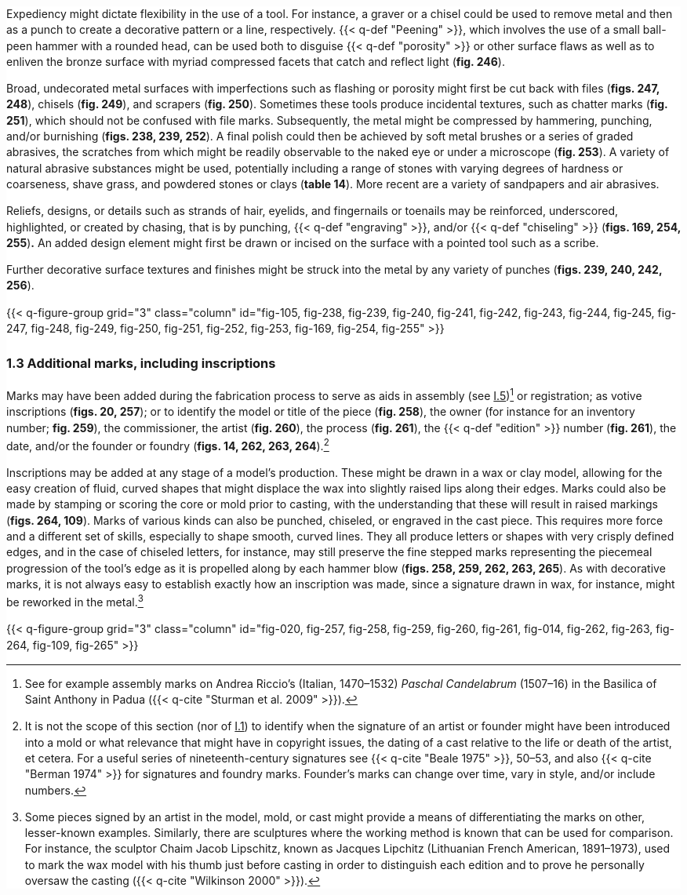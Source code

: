 Expediency might dictate flexibility in the use of a tool. For instance, a graver or a chisel could be used to remove metal and then as a punch to create a decorative pattern or a line, respectively. {{< q-def "Peening" >}}, which involves the use of a small ball-peen hammer with a rounded head, can be used both to disguise {{< q-def "porosity" >}} or other surface flaws as well as to enliven the bronze surface with myriad compressed facets that catch and reflect light (**fig. 246**).

Broad, undecorated metal surfaces with imperfections such as flashing or porosity might first be cut back with files (**figs. 247, 248**), chisels (**fig. 249**), and scrapers (**fig. 250**). Sometimes these tools produce incidental textures, such as chatter marks (**fig. 251**), which should not be confused with file marks. Subsequently, the metal might be compressed by hammering, punching, and/or burnishing (**figs. 238, 239, 252**). A final polish could then be achieved by soft metal brushes or a series of graded abrasives, the scratches from which might be readily observable to the naked eye or under a microscope (**fig. 253**). A variety of natural abrasive substances might be used, potentially including a range of stones with varying degrees of hardness or coarseness, shave grass, and powdered stones or clays (**table 14**). More recent are a variety of sandpapers and air abrasives.

Reliefs, designs, or details such as strands of hair, eyelids, and fingernails or toenails may be reinforced, underscored, highlighted, or created by chasing, that is by punching, {{< q-def "engraving" >}}, and/or {{< q-def "chiseling" >}} (**figs. 169, 254, 255**)**.** An added design element might first be drawn or incised on the surface with a pointed tool such as a scribe.

Further decorative surface textures and finishes might be struck into the metal by any variety of punches (**figs. 239, 240, 242, 256**).

{{< q-figure-group grid="3" class="column" id="fig-105, fig-238, fig-239, fig-240, fig-241, fig-242, fig-243, fig-244, fig-245, fig-247, fig-248, fig-249, fig-250, fig-251, fig-252, fig-253, fig-169, fig-254, fig-255" >}}

</section>
</section>
<section id="S1.3">

### 1.3 Additional marks, including inscriptions

Marks may have been added during the fabrication process to serve as aids in assembly (see [I.5](#I.5))[^10] or registration; as votive inscriptions (**figs. 20, 257**); or to identify the model or title of the piece (**fig. 258**), the owner (for instance for an inventory number; **fig. 259**), the commissioner, the artist (**fig. 260**), the process (**fig. 261**), the {{< q-def "edition" >}} number (**fig. 261**), the date, and/or the founder or foundry (**figs. 14, 262, 263, 264**).[^11]

Inscriptions may be added at any stage of a model’s production. These might be drawn in a wax or clay model, allowing for the easy creation of fluid, curved shapes that might displace the wax into slightly raised lips along their edges. Marks could also be made by stamping or scoring the core or mold prior to casting, with the understanding that these will result in raised markings (**figs. 264, 109**). Marks of various kinds can also be punched, chiseled, or engraved in the cast piece. This requires more force and a different set of skills, especially to shape smooth, curved lines. They all produce letters or shapes with very crisply defined edges, and in the case of chiseled letters, for instance, may still preserve the fine stepped marks representing the piecemeal progression of the tool’s edge as it is propelled along by each hammer blow (**figs. 258, 259, 262, 263, 265**). As with decorative marks, it is not always easy to establish exactly how an inscription was made, since a signature drawn in wax, for instance, might be reworked in the metal.[^12]

{{< q-figure-group grid="3" class="column" id="fig-020, fig-257, fig-258, fig-259, fig-260, fig-261, fig-014, fig-262, fig-263, fig-264, fig-109, fig-265" >}}


[^1]: See for example {{< q-cite "Theophilus [ca. 1122] 1979" >}}, 135, which describes the incising of the wax model. See also all the possible preparation of sockets for {{< q-def "inlays" >}} described in [I.9§1.3](#I.9§1.3).
[^2]: In traditional bell casting, the decoration is added to the wax model of the bell, or to the clay “false bell,” and is thereby translated into the inner surface of the cope or investment. However, it is common practice in England (and occasionally elsewhere) to create the decoration by punching the motifs into the interior surface of the loam cope (or outer mold) in reverse, so as to produce decoration on the exterior of the bell. See {{< q-cite "Motture and Martin 2001" >}}, 28, 57n14.
[^3]: For an example inside a bell see {{< q-cite "Motture and Martin 2001" >}}, 159, cat. 49, fig. (a).
[^4]: For examples from the Italian Renaissance naming those who worked in different roles on a specific bronze, including fettling, see {{< q-cite "Heikamp and Paolozzi Strozzi 2014" >}}, 380–85, cat. 34 and cat. 35 (Volker Krahn) and {{< q-cite "Heikamp and Paolozzi Strozzi 2014" >}}, 300–301, cat. 15 (Dimitrios Zikos).
[^5]: This is at least the case in a number of modern art foundries, per communication between Andrew Lacey and David Reid and the authors, 2018.
[^6]: Communication between Jean Dubos, former director of the Fonderie de Coubertin, and the authors, 2018.
[^7]: For example Giorgio Vasari ({{< q-cite "Vasari [1550] 1960" >}}, 166, section 69) wonders at the quality of figures that do not need any cold work after casting.
[^8]: For a medieval European description of the finishing of a cast censer, see for example {{< q-cite "Theophilus [ca. 1122] 1979" >}}, 138, also 86–98, 102, 149. See also {{< q-cite "Dandridge 2006" >}} for medieval aquamaniles. A variety of authors have described the chasing of European Renaissance bronzes. See for example Edilberto Formigli’s essay on Ghiberti’s *Gates of Paradise* in Florence (1425–52) ({{< q-cite "Formigli 2007" >}}). Modern European treatises on chasing are numerous; see for example {{< q-cite "Garnier 1903" >}}; {{< q-cite "De Bois 1999" >}}.
[^9]: {{< q-cite "Untracht 1968" >}}, 84–85, 111–13. For a more detailed version, see {{< q-cite "Untracht 1982" >}}. See also {{< q-cite "McGrath 2005" >}}.
[^10]: See for example assembly marks on Andrea Riccio’s (Italian, 1470–1532) *Paschal Candelabrum* (1507–16) in the Basilica of Saint Anthony in Padua ({{< q-cite "Sturman et al. 2009" >}}).
[^11]: It is not the scope of this section (nor of [I.1](#I.1)) to identify when the signature of an artist or founder might have been introduced into a mold or what relevance that might have in copyright issues, the dating of a cast relative to the life or death of the artist, et cetera. For a useful series of nineteenth-century signatures see {{< q-cite "Beale 1975" >}}, 50–53, and also {{< q-cite "Berman 1974" >}} for signatures and foundry marks. Founder’s marks can change over time, vary in style, and/or include numbers.
[^12]: Some pieces signed by an artist in the model, mold, or cast might provide a means of differentiating the marks on other, lesser-known examples. Similarly, there are sculptures where the working method is known that can be used for comparison. For instance, the sculptor Chaim Jacob Lipschitz, known as Jacques Lipchitz (Lithuanian French American, 1891–1973), used to mark the wax model with his thumb just before casting in order to distinguish each edition and to prove he personally oversaw the casting ({{< q-cite "Wilkinson 2000" >}}).
[^13]: To the authors’ knowledge, existing studies focus on how wear can indicate the function of utilitarian objects, but none have focused on sculpture ({{< q-cite "Dolfini and Crellin 2016" >}}).
[^14]: See for example the *damnatio memoriae*: the names of prominent figures in ancient Egypt and Rome were often erased from their bronze portraits when the individuals represented fell from favor.
[^15]: For a study focused on distinguishing cold worked from as-cast surfaces see {{< q-cite "Van Langh 2012" >}}, 65–74.
[^16]: See {{< q-cite "Formigli 2007" >}}.
[^17]: The dimensions of clearly similar punch marks on the neck of the Medusa head of Benvenuto Cellini’s (Italian, 1500–1571) *Perseus with the Head of Medusa*, now in the Loggia de’ Lanzi, Piazza della Signoria, Florence, and the forehead of his bust of Bindo Altoviti (see **fig. 242**), have been shown to match with the use of a caliper. The punch was probably a square rod filed in a crosshatch pattern of two-by-two grooves. The nine-points pattern was used in two slightly different ways: keeping the tool parallel and running along an ideal line on the Perseus to create a defined texture, and more freely on Bindo’s forehead to obtain a more confused texture imitative of skin. Communication between Lorenzo Morigi and the authors, 2018.
[^18]: In 2002, 2004, and 2006, CAST:ING member Barbara Plankensteiner witnessed a division of tasks in contemporary brass casting workshops in Benin City, Nigeria, and Foumban, Cameroon, where several individuals might be involved in the process. While one single individual creates the wax model—and thus may be identified through marks made in wax—several others might work on the casting, potentially erasing part or all of the model designer’s marks in the wax. Such distribution of workload and/or collaboration is a historically common practice in the production of bronze (notably large-scale) sculpture. For instances in the Italian Renaissance, see, for example {{< q-cite "Avery 2011" >}}, ch. IX; {{< q-cite "Motture 2019" >}}, ch. 4.
[^19]: Among the numerous examples in the Renaissance is Vasari’s claim that Donatello (Italian, ca. 1386–1466) passed his “equipment, designs and models” for reliefs in the Basilica of Saint Anthony in Padua to his follower Bartolomeo Bellano (Italian, 1437–1496) ({{< q-cite "Vasari [1550] 1996" >}}, 1:433). Giambologna’s (Flemish, 1529–1608) workshop and models were passed on to his successors ({{< q-cite "Zikos 2012" >}}, 389), with a 1687 inventory citing Giambologna and Pietro Tacca’s (Italian, 1577–1640) models inherited by Giovanni Battista Foggini (Italian, 1652–1725) ({{< q-cite "Lankheit 1962" >}}, 269, doc. 258).
[^20]: See {{< q-cite "Rivero 2016" >}} for a study of 280 engraved pieces of Cantabrian and Pyrenean Middle Magdalenian portable art. Marks considered accidents or errors in the tracing were counted negatively, and those that reflected control of a tool were counted positively.
[^21]: See {{< q-cite "Larsen 1987" >}}; {{< q-cite "Gwinnett and Gorelick 1998" >}}; {{< q-cite "Li et al. 2012" >}}; {{< q-cite "Li et al. 2011" >}}.
[^22]: {{< q-cite "Burd and Greene 1948" >}}; {{< q-cite "Baldwin et al. 2013" >}}.
[^23]: {{< q-cite "Artioli et al. 2003" >}}.